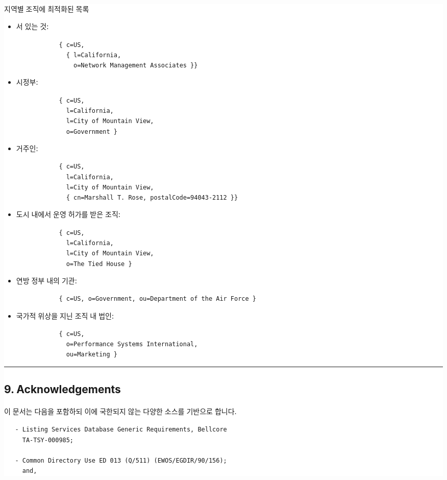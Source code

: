 지역별 조직에 최적화된 목록

- 서 있는 것:

```text
               { c=US,
                 { l=California,
                   o=Network Management Associates }}
```

- 시정부:

```text
               { c=US,
                 l=California,
                 l=City of Mountain View,
                 o=Government }
```

- 거주인:

```text
               { c=US,
                 l=California,
                 l=City of Mountain View,
                 { cn=Marshall T. Rose, postalCode=94043-2112 }}
```

- 도시 내에서 운영 허가를 받은 조직:

```text
               { c=US,
                 l=California,
                 l=City of Mountain View,
                 o=The Tied House }
```

- 연방 정부 내의 기관:

```text
               { c=US, o=Government, ou=Department of the Air Force }
```

- 국가적 위상을 지닌 조직 내 법인:

```text
               { c=US,
                 o=Performance Systems International,
                 ou=Marketing }
```

---
## **9.  Acknowledgements**

이 문서는 다음을 포함하되 이에 국한되지 않는 다양한 소스를 기반으로 합니다.

```text
   - Listing Services Database Generic Requirements, Bellcore
     TA-TSY-000985;

   - Common Directory Use ED 013 (Q/511) (EWOS/EGDIR/90/156);
     and,
```
